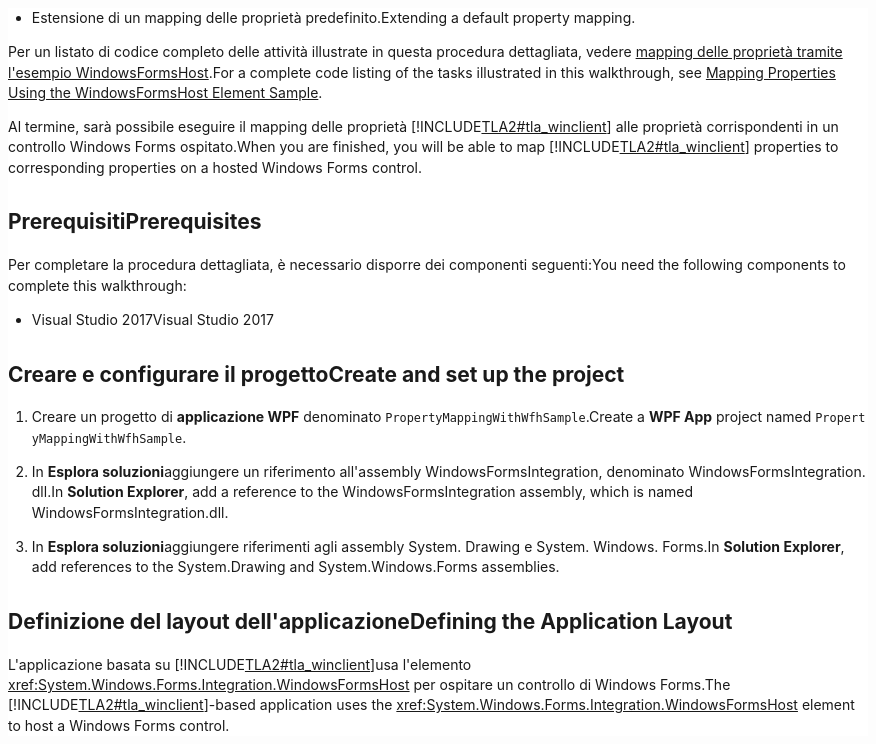 - <span data-ttu-id="9292d-110">Estensione di un mapping delle proprietà predefinito.</span><span class="sxs-lookup"><span data-stu-id="9292d-110">Extending a default property mapping.</span></span>

<span data-ttu-id="9292d-111">Per un listato di codice completo delle attività illustrate in questa procedura dettagliata, vedere [mapping delle proprietà tramite l'esempio WindowsFormsHost](https://go.microsoft.com/fwlink/?LinkID=160019).</span><span class="sxs-lookup"><span data-stu-id="9292d-111">For a complete code listing of the tasks illustrated in this walkthrough, see [Mapping Properties Using the WindowsFormsHost Element Sample](https://go.microsoft.com/fwlink/?LinkID=160019).</span></span>

<span data-ttu-id="9292d-112">Al termine, sarà possibile eseguire il mapping delle proprietà [!INCLUDE[TLA2#tla_winclient](../../../../includes/tla2sharptla-winclient-md.md)] alle proprietà corrispondenti in un controllo Windows Forms ospitato.</span><span class="sxs-lookup"><span data-stu-id="9292d-112">When you are finished, you will be able to map [!INCLUDE[TLA2#tla_winclient](../../../../includes/tla2sharptla-winclient-md.md)] properties to corresponding properties on a hosted Windows Forms control.</span></span>

## <a name="prerequisites"></a><span data-ttu-id="9292d-113">Prerequisiti</span><span class="sxs-lookup"><span data-stu-id="9292d-113">Prerequisites</span></span>

<span data-ttu-id="9292d-114">Per completare la procedura dettagliata, è necessario disporre dei componenti seguenti:</span><span class="sxs-lookup"><span data-stu-id="9292d-114">You need the following components to complete this walkthrough:</span></span>

- <span data-ttu-id="9292d-115">Visual Studio 2017</span><span class="sxs-lookup"><span data-stu-id="9292d-115">Visual Studio 2017</span></span>

## <a name="create-and-set-up-the-project"></a><span data-ttu-id="9292d-116">Creare e configurare il progetto</span><span class="sxs-lookup"><span data-stu-id="9292d-116">Create and set up the project</span></span>

1. <span data-ttu-id="9292d-117">Creare un progetto di **applicazione WPF** denominato `PropertyMappingWithWfhSample`.</span><span class="sxs-lookup"><span data-stu-id="9292d-117">Create a **WPF App** project named `PropertyMappingWithWfhSample`.</span></span>

2. <span data-ttu-id="9292d-118">In **Esplora soluzioni**aggiungere un riferimento all'assembly WindowsFormsIntegration, denominato WindowsFormsIntegration. dll.</span><span class="sxs-lookup"><span data-stu-id="9292d-118">In **Solution Explorer**, add a reference to the WindowsFormsIntegration assembly, which is named WindowsFormsIntegration.dll.</span></span>

3. <span data-ttu-id="9292d-119">In **Esplora soluzioni**aggiungere riferimenti agli assembly System. Drawing e System. Windows. Forms.</span><span class="sxs-lookup"><span data-stu-id="9292d-119">In **Solution Explorer**, add references to the System.Drawing and System.Windows.Forms assemblies.</span></span>

## <a name="defining-the-application-layout"></a><span data-ttu-id="9292d-120">Definizione del layout dell'applicazione</span><span class="sxs-lookup"><span data-stu-id="9292d-120">Defining the Application Layout</span></span>

<span data-ttu-id="9292d-121">L'applicazione basata su [!INCLUDE[TLA2#tla_winclient](../../../../includes/tla2sharptla-winclient-md.md)]usa l'elemento <xref:System.Windows.Forms.Integration.WindowsFormsHost> per ospitare un controllo di Windows Forms.</span><span class="sxs-lookup"><span data-stu-id="9292d-121">The [!INCLUDE[TLA2#tla_winclient](../../../../includes/tla2sharptla-winclient-md.md)]-based application uses the <xref:System.Windows.Forms.Integration.WindowsFormsHost> element to host a Windows Forms control.</span></span>
